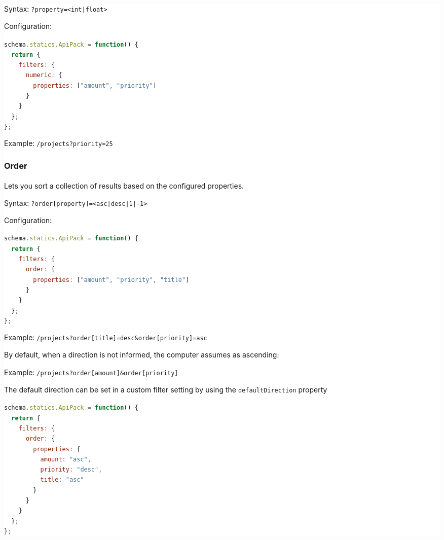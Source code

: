 Syntax: `?property=<int|float>`

Configuration:

```js
schema.statics.ApiPack = function() {
  return {
    filters: {
      numeric: {
        properties: ["amount", "priority"]
      }
    }
  };
};
```

Example: `/projects?priority=25`

### Order

Lets you sort a collection of results based on the configured properties.

Syntax: `?order[property]=<asc|desc|1|-1>`

Configuration:

```js
schema.statics.ApiPack = function() {
  return {
    filters: {
      order: {
        properties: ["amount", "priority", "title"]
      }
    }
  };
};
```

Example: `/projects?order[title]=desc&order[priority]=asc`

By default, when a direction is not informed, the computer assumes as ascending:

Example: `/projects?order[amount]&order[priority]`

The default direction can be set in a custom filter setting by using the `defaultDirection` property

```js
schema.statics.ApiPack = function() {
  return {
    filters: {
      order: {
        properties: {
          amount: "asc",
          priority: "desc",
          title: "asc"
        }
      }
    }
  };
};
```

